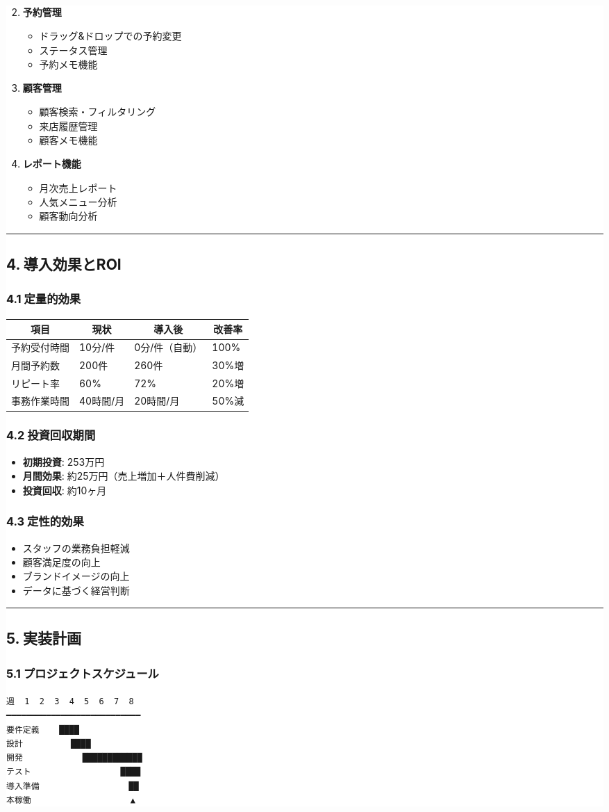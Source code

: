 2. **予約管理**
   - ドラッグ&ドロップでの予約変更
   - ステータス管理
   - 予約メモ機能

3. **顧客管理**
   - 顧客検索・フィルタリング
   - 来店履歴管理
   - 顧客メモ機能

4. **レポート機能**
   - 月次売上レポート
   - 人気メニュー分析
   - 顧客動向分析

---

## 4. 導入効果とROI

### 4.1 定量的効果

| 項目         | 現状      | 導入後         | 改善率 |
| ------------ | --------- | -------------- | ------ |
| 予約受付時間 | 10分/件   | 0分/件（自動） | 100%   |
| 月間予約数   | 200件     | 260件          | 30%増  |
| リピート率   | 60%       | 72%            | 20%増  |
| 事務作業時間 | 40時間/月 | 20時間/月      | 50%減  |

### 4.2 投資回収期間

- **初期投資**: 253万円
- **月間効果**: 約25万円（売上増加＋人件費削減）
- **投資回収**: 約10ヶ月

### 4.3 定性的効果

- スタッフの業務負担軽減
- 顧客満足度の向上
- ブランドイメージの向上
- データに基づく経営判断

---

## 5. 実装計画

### 5.1 プロジェクトスケジュール

```
週  1  2  3  4  5  6  7  8
━━━━━━━━━━━━━━━━━━━━━━━━━━━
要件定義    ████
設計        　████
開発            ████████████
テスト                  ████
導入準備                  ██
本稼働                    ▲
```
